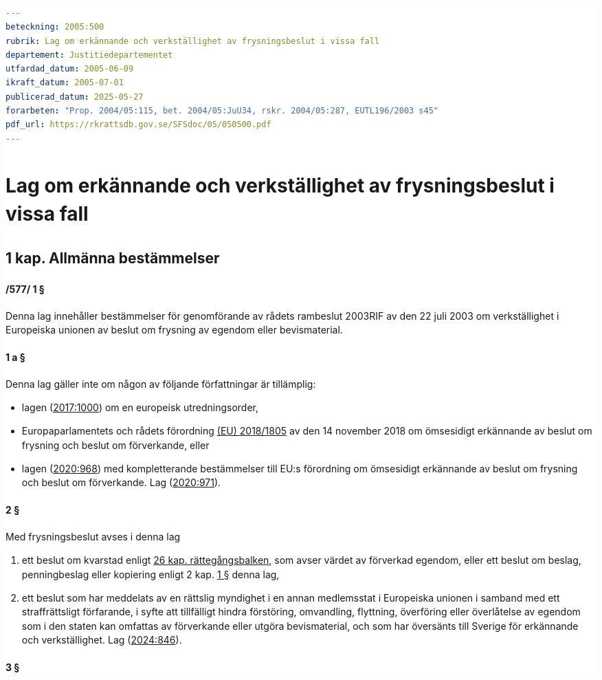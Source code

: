 ```yaml
---
beteckning: 2005:500
rubrik: Lag om erkännande och verkställighet av frysningsbeslut i vissa fall
departement: Justitiedepartementet
utfardad_datum: 2005-06-09
ikraft_datum: 2005-07-01
publicerad_datum: 2025-05-27
forarbeten: "Prop. 2004/05:115, bet. 2004/05:JuU34, rskr. 2004/05:287, EUTL196/2003 s45"
pdf_url: https://rkrattsdb.gov.se/SFSdoc/05/050500.pdf
---
```


# Lag om erkännande och verkställighet av frysningsbeslut i vissa fall

## 1 kap. Allmänna bestämmelser

#### /577/ 1 §

Denna lag innehåller bestämmelser för genomförande av rådets rambeslut 2003RIF av den 22 juli 2003 om verkställighet i Europeiska unionen av beslut om frysning av egendom eller bevismaterial.

#### 1 a §

Denna lag gäller inte om någon av följande författningar är tillämplig:

- lagen ([2017:1000](https://selex.se/eli/sfs/2017/1000)) om en europeisk utredningsorder,

- Europaparlamentets och rådets förordning [(EU) 2018/1805](https://eur-lex.europa.eu/legal-content/SV/ALL/?uri=celex%3A31805R2018) av den 14 november 2018 om ömsesidigt erkännande av beslut om frysning och beslut om förverkande, eller

- lagen ([2020:968](https://selex.se/eli/sfs/2020/968)) med kompletterande bestämmelser till EU:s förordning om ömsesidigt erkännande av beslut om frysning och beslut om förverkande. Lag ([2020:971](https://selex.se/eli/sfs/2020/971)).

#### 2 §

Med frysningsbeslut avses i denna lag

1. ett beslut om kvarstad enligt [26 kap. rättegångsbalken](https://selex.se/eli/sfs/1942/740), som avser värdet av förverkad egendom, eller ett beslut om beslag, penningbeslag eller kopiering enligt 2 kap. [1 §](#kap2.1) denna lag,

2. ett beslut som har meddelats av en rättslig myndighet i en annan medlemsstat i Europeiska unionen i samband med ett straffrättsligt förfarande, i syfte att tillfälligt hindra förstöring, omvandling, flyttning, överföring eller överlåtelse av egendom som i den staten kan omfattas av förverkande eller utgöra bevismaterial, och som har översänts till Sverige för erkännande och verkställighet. Lag ([2024:846](https://selex.se/eli/sfs/2024/846)).

#### 3 §
